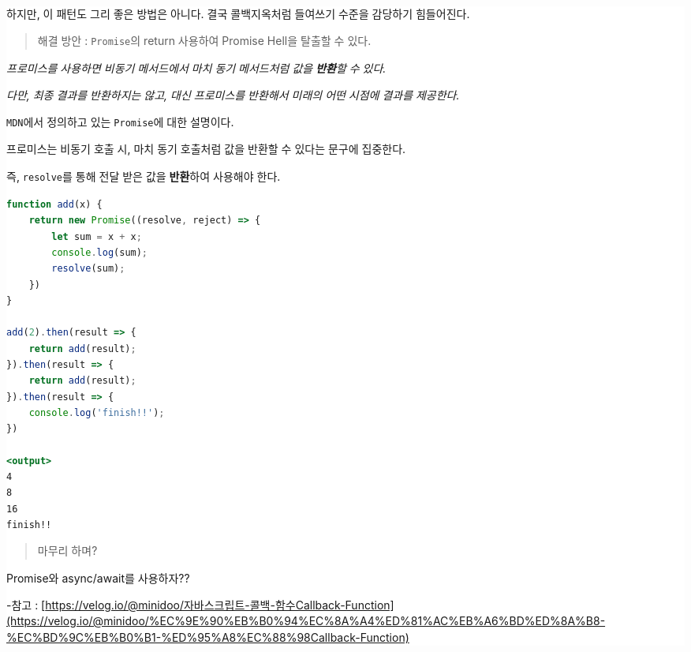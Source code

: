 하지만, 이 패턴도 그리 좋은 방법은 아니다. 결국 콜백지옥처럼 들여쓰기 수준을 감당하기 힘들어진다.

> 해결 방안 : `Promise`의 return 사용하여 Promise Hell을 탈출할 수 있다.
>

*프로미스를 사용하면 비동기 메서드에서 마치 동기 메서드처럼 값을 **반환**할 수 있다.*

*다만, 최종 결과를 반환하지는 않고, 대신 프로미스를 반환해서 미래의 어떤 시점에 결과를 제공한다.*

`MDN`에서 정의하고 있는 `Promise`에 대한 설명이다.

프로미스는 비동기 호출 시, 마치 동기 호출처럼 값을 반환할 수 있다는 문구에 집중한다.

즉, `resolve`를 통해 전달 받은 값을 **반환**하여 사용해야 한다.

```jsx
function add(x) {
	return new Promise((resolve, reject) => {
		let sum = x + x;
		console.log(sum);
		resolve(sum);
	})
}

add(2).then(result => {
	return add(result);
}).then(result => {
	return add(result);
}).then(result => {
	console.log('finish!!');
})

<output>
4
8
16
finish!!
```

> 마무리 하며?

Promise와 async/await를 사용하자??
>

-참고 : [https://velog.io/@minidoo/자바스크립트-콜백-함수Callback-Function](https://velog.io/@minidoo/%EC%9E%90%EB%B0%94%EC%8A%A4%ED%81%AC%EB%A6%BD%ED%8A%B8-%EC%BD%9C%EB%B0%B1-%ED%95%A8%EC%88%98Callback-Function)